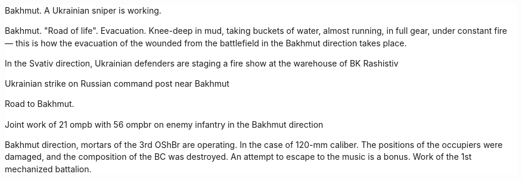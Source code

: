 <video 
  src="https://user-images.githubusercontent.com/34960418/225111162-115f9b14-9b5e-4f7f-92e8-a121d8129c46.MP4" controls="controls" style="max-width: 730px;">
</video>

<video 
  src="https://user-images.githubusercontent.com/34960418/225378445-5b22d47f-4354-4c44-89da-b9286489a2f0.mp4" controls="controls" style="max-width: 730px;">
</video>

Bakhmut. A Ukrainian sniper is working.

<video 
  src="https://user-images.githubusercontent.com/34960418/224817381-4792c605-1a32-4dab-9834-b7a44e0e6fb8.MP4" controls="controls" style="max-width: 730px;">
</video>

Bakhmut. "Road of life". Evacuation. Knee-deep in mud, taking buckets of water, almost running, in full gear, under constant fire — this is how the evacuation of the wounded from the battlefield in the Bakhmut direction takes place.

<video 
  src="https://user-images.githubusercontent.com/34960418/224817628-d8cc91e8-0c0a-4b81-a74b-610c3683b229.MP4" controls="controls" style="max-width: 730px;">
</video>

In the Svativ direction, Ukrainian defenders are staging a fire show at the warehouse of BK Rashistiv

<video 
  src="https://user-images.githubusercontent.com/34960418/224822394-787b0ebf-f363-4995-b439-50efb84cb0e0.mp4" controls="controls" style="max-width: 730px;">
</video>

Ukrainian strike on Russian command post near Bakhmut 

<video 
  src="https://user-images.githubusercontent.com/34960418/224823372-bce9a079-b7cf-4a5f-8f48-06c94162c425.MP4" controls="controls" style="max-width: 730px;">
</video>

Road to Bakhmut.

<video 
  src="https://user-images.githubusercontent.com/34960418/224824874-b2f99506-ff4c-4636-bb6b-1ae04799e657.mp4" controls="controls" style="max-width: 730px;">
</video>

Joint work of 21 ompb with 56 ompbr on enemy infantry in the Bakhmut direction

<video 
  src="https://user-images.githubusercontent.com/34960418/224825810-b631441a-df34-4e72-a4c0-2cf7729cabac.mp4" controls="controls" style="max-width: 730px;">
</video>

Bakhmut direction, mortars of the 3rd OShBr are operating. In the case of 120-mm caliber. The positions of the occupiers were damaged, and the composition of the BC was destroyed. An attempt to escape to the music is a bonus. Work of the 1st mechanized battalion.
